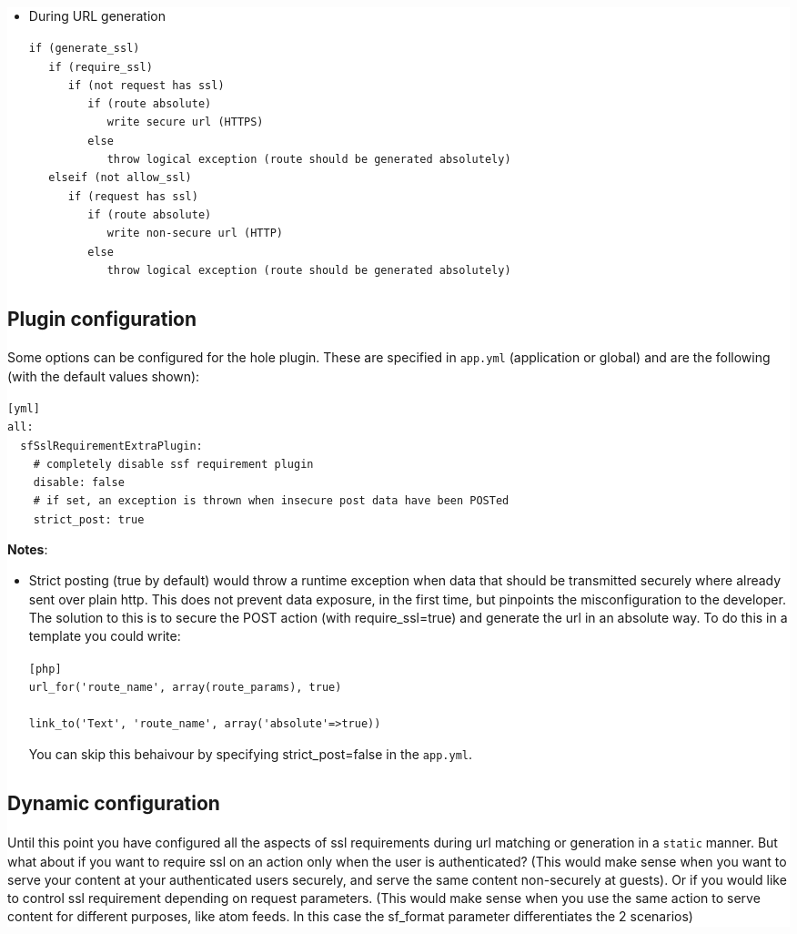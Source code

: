   * During URL generation

        if (generate_ssl)
           if (require_ssl)
              if (not request has ssl)
                 if (route absolute)
                    write secure url (HTTPS)
                 else
                    throw logical exception (route should be generated absolutely)
           elseif (not allow_ssl)
              if (request has ssl)
                 if (route absolute)
                    write non-secure url (HTTP)
                 else
                    throw logical exception (route should be generated absolutely)

## Plugin configuration

Some options can be configured for the hole plugin. These are specified in `app.yml` (application or global) and are the following (with the default values shown):

    [yml]
    all:
      sfSslRequirementExtraPlugin:
        # completely disable ssf requirement plugin
        disable: false
        # if set, an exception is thrown when insecure post data have been POSTed
        strict_post: true

 **Notes**:

  * Strict posting (true by default) would throw a runtime exception when data that should be transmitted securely where already sent over plain http. This does not prevent data exposure, in the first time, but pinpoints the misconfiguration to the developer. The solution to this is to secure the POST action (with require_ssl=true) and generate the url in an absolute way. To do this in a template you could write:

        [php]
        url_for('route_name', array(route_params), true)

        link_to('Text', 'route_name', array('absolute'=>true))

    You can skip this behaivour by specifying strict_post=false in the `app.yml`.

## Dynamic configuration

Until this point you have configured all the aspects of ssl requirements during url matching or generation in a `static` manner. But what about if you want to require ssl on an action only when the user is authenticated? (This would make sense when you want to serve your content at your authenticated users securely, and serve the same content non-securely at guests). Or if you would like to control ssl requirement depending on request parameters. (This would make sense when you use the same action to serve content for different purposes, like atom feeds. In this case the sf_format parameter differentiates the 2 scenarios)

